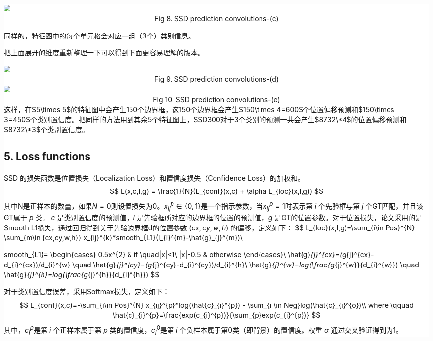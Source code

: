 <img src="https://suyueliu-blog-img.oss-cn-beijing.aliyuncs.com/images/SSD_pred_convs2.png" style="zoom:80%;" />

<center>
    Fig 8. SSD prediction convolutions-(c)
</center>

同样的，特征图中的每个单元格会对应一组（3个）类别信息。

把上面展开的维度重新整理一下可以得到下面更容易理解的版本。

<img src="https://suyueliu-blog-img.oss-cn-beijing.aliyuncs.com/images/SSD_pred_convs4.png" style="zoom:80%;" />

<center>
    Fig 9. SSD prediction convolutions-(d)
</center>

<img src="https://suyueliu-blog-img.oss-cn-beijing.aliyuncs.com/images/SSD_pred_convs3 .png" style="zoom:80%;" />

<center>
    Fig 10. SSD prediction convolutions-(e)
</center>
这样，在$5\times 5$的特征图中会产生150个边界框，这150个边界框会产生$150\times 4=600$个位置偏移预测和$150\times 3=450$个类别置信度。把同样的方法用到其余5个特征图上，SSD300对于3个类别的预测一共会产生$8732\*4$的位置偏移预测和$8732\*3$个类别置信度。

## 5. Loss functions

SSD 的损失函数是位置损失（Localization Loss）和置信度损失（Confidence Loss）的加权和。
$$
L(x,c,l,g) = \frac{1}{N}(L_{conf}(x,c) + \alpha L_{loc}(x,l,g))
$$
其中N是正样本的数量，如果$N=0$则设置损失为0。$x_{ij}^{p}\in\{0,1\}$是一个指示参数，当$x_{ij}^{p}=1$时表示第 $i$ 个先验框与第  $j$ 个GT匹配，并且该GT属于 $p$ 类。 $c$ 是类别置信度的预测值，$l$ 是先验框所对应的边界框的位置的预测值，$g$ 是GT的位置参数。对于位置损失，论文采用的是Smooth L1损失，通过回归得到关于先验边界框d的位置参数 $(cx,cy,w,h)$ 的偏移，定义如下：
$$
L_{loc}(x,l,g)=\sum_{i\in Pos}^{N} \sum_{m\in \{cx,cy,w,h\}} x_{ij}^{k}*smooth_{L1}(l_{i}^{m}-\hat{g}_{j}^{m})\\

smooth_{L1}= \begin{cases}
0.5x^{2} & if \quad|x|<1\\
|x|-0.5 & otherwise
\end{cases}\\
\hat{g}_{j}^{cx}=(g_{j}^{cx}-d_{i}^{cx})/d_{i}^{w} \quad \hat{g}_{j}^{cy}=(g_{j}^{cy}-d_{i}^{cy})/d_{i}^{h}\\
\hat{g}_{j}^{w}=log(\frac{g_{j}^{w}}{d_{i}^{w}}) \quad \hat{g}_{j}^{h}=log(\frac{g_{j}^{h}}{d_{i}^{h}})
$$


对于类别置信度误差，采用Softmax损失，定义如下：
$$
L_{conf}(x,c)=-\sum_{i\in Pos}^{N} x_{ij}^{p}*log(\hat{c}_{i}^{p}) - \sum_{i \in Neg}log(\hat{c}_{i}^{o})\\
where \qquad \hat{c}_{i}^{p}=\frac{exp(c_{i}^{p})}{\sum_{p}exp(c_{i}^{p})}
$$
其中，$c_{i}^{p}$是第 $i$ 个正样本属于第 $p$ 类的置信度，$c_{i}^{0}$是第 $i$ 个负样本属于第0类（即背景）的置信度。权重 $\alpha$ 通过交叉验证得到为1。
